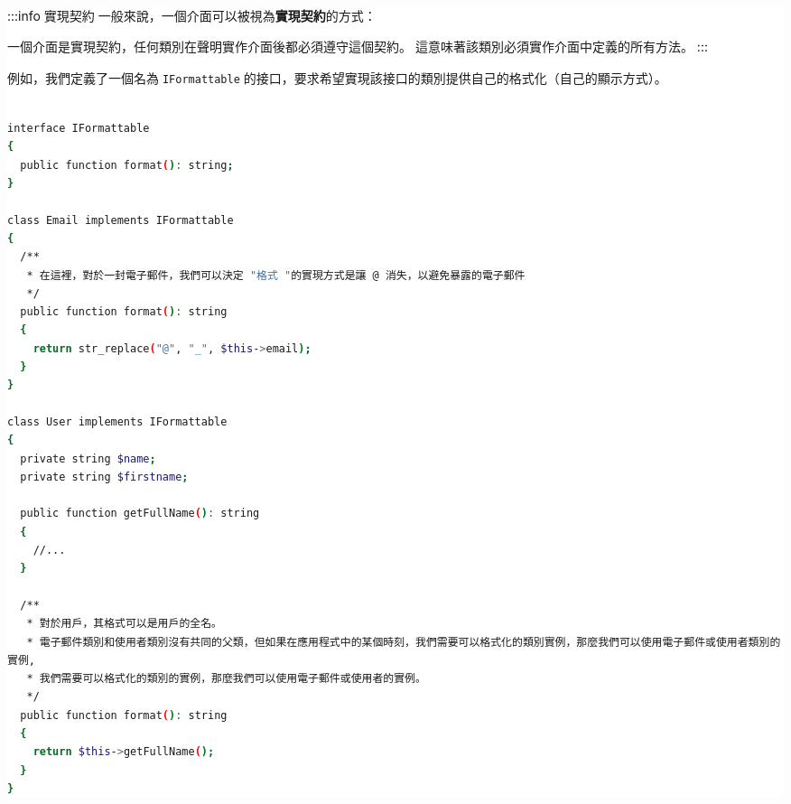 :::info 實現契約
一般來說，一個介面可以被視為**實現契約**的方式：

一個介面是實現契約，任何類別在聲明實作介面後都必須遵守這個契約。 這意味著該類別必須實作介面中定義的所有方法。
:::

例如，我們定義了一個名為 `IFormattable` 的接口，要求希望實現該接口的類別提供自己的格式化（自己的顯示方式）。

```bash

interface IFormattable
{
  public function format(): string;
}

class Email implements IFormattable
{
  /**
   * 在這裡，對於一封電子郵件，我們可以決定 "格式 "的實現方式是讓 @ 消失，以避免暴露的電子郵件
   */
  public function format(): string
  {
    return str_replace("@", "_", $this->email);
  }
}

class User implements IFormattable
{
  private string $name;
  private string $firstname;

  public function getFullName(): string
  {
    //...
  }

  /**
   * 對於用戶，其格式可以是用戶的全名。
   * 電子郵件類別和使用者類別沒有共同的父類，但如果在應用程式中的某個時刻，我們需要可以格式化的類別實例，那麼我們可以使用電子郵件或使用者類別的實例,
   * 我們需要可以格式化的類別的實例，那麼我們可以使用電子郵件或使用者的實例。
   */
  public function format(): string
  {
    return $this->getFullName();
  }
}
```
